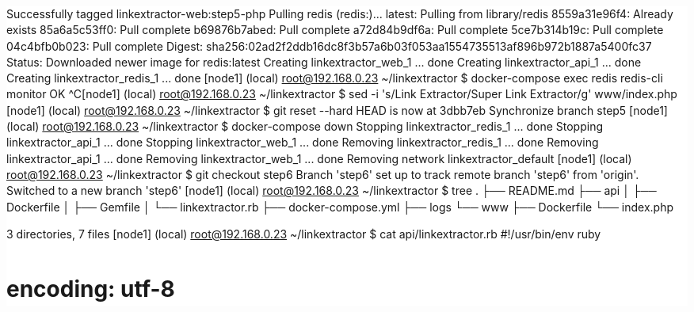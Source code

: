 Successfully tagged linkextractor-web:step5-php
Pulling redis (redis:)...
latest: Pulling from library/redis
8559a31e96f4: Already exists
85a6a5c53ff0: Pull complete
b69876b7abed: Pull complete
a72d84b9df6a: Pull complete
5ce7b314b19c: Pull complete
04c4bfb0b023: Pull complete
Digest: sha256:02ad2f2ddb16dc8f3b57a6b03f053aa1554735513af896b972b1887a5400fc37
Status: Downloaded newer image for redis:latest
Creating linkextractor_web_1   ... done
Creating linkextractor_api_1   ... done
Creating linkextractor_redis_1 ... done
[node1] (local) root@192.168.0.23 ~/linkextractor
$ docker-compose exec redis redis-cli monitor
OK
^C[node1] (local) root@192.168.0.23 ~/linkextractor
$ sed -i 's/Link Extractor/Super Link Extractor/g' www/index.php
[node1] (local) root@192.168.0.23 ~/linkextractor
$ git reset --hard
HEAD is now at 3dbb7eb Synchronize branch step5
[node1] (local) root@192.168.0.23 ~/linkextractor
$ docker-compose down
Stopping linkextractor_redis_1 ... done
Stopping linkextractor_api_1   ... done
Stopping linkextractor_web_1   ... done
Removing linkextractor_redis_1 ... done
Removing linkextractor_api_1   ... done
Removing linkextractor_web_1   ... done
Removing network linkextractor_default
[node1] (local) root@192.168.0.23 ~/linkextractor
$ git checkout step6
Branch 'step6' set up to track remote branch 'step6' from 'origin'.
Switched to a new branch 'step6'
[node1] (local) root@192.168.0.23 ~/linkextractor
$ tree
.
├── README.md
├── api
│   ├── Dockerfile
│   ├── Gemfile
│   └── linkextractor.rb
├── docker-compose.yml
├── logs
└── www
    ├── Dockerfile
    └── index.php

3 directories, 7 files
[node1] (local) root@192.168.0.23 ~/linkextractor
$ cat api/linkextractor.rb
#!/usr/bin/env ruby
# encoding: utf-8
